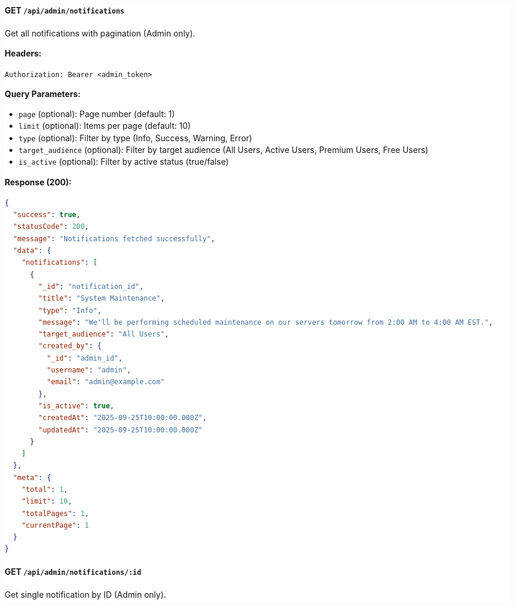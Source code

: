 #### GET `/api/admin/notifications`
Get all notifications with pagination (Admin only).

**Headers:**
```
Authorization: Bearer <admin_token>
```

**Query Parameters:**
- `page` (optional): Page number (default: 1)
- `limit` (optional): Items per page (default: 10)
- `type` (optional): Filter by type (Info, Success, Warning, Error)
- `target_audience` (optional): Filter by target audience (All Users, Active Users, Premium Users, Free Users)
- `is_active` (optional): Filter by active status (true/false)

**Response (200):**
```json
{
  "success": true,
  "statusCode": 200,
  "message": "Notifications fetched successfully",
  "data": {
    "notifications": [
      {
        "_id": "notification_id",
        "title": "System Maintenance",
        "type": "Info",
        "message": "We'll be performing scheduled maintenance on our servers tomorrow from 2:00 AM to 4:00 AM EST.",
        "target_audience": "All Users",
        "created_by": {
          "_id": "admin_id",
          "username": "admin",
          "email": "admin@example.com"
        },
        "is_active": true,
        "createdAt": "2025-09-25T10:00:00.000Z",
        "updatedAt": "2025-09-25T10:00:00.000Z"
      }
    ]
  },
  "meta": {
    "total": 1,
    "limit": 10,
    "totalPages": 1,
    "currentPage": 1
  }
}
```

#### GET `/api/admin/notifications/:id`
Get single notification by ID (Admin only).
